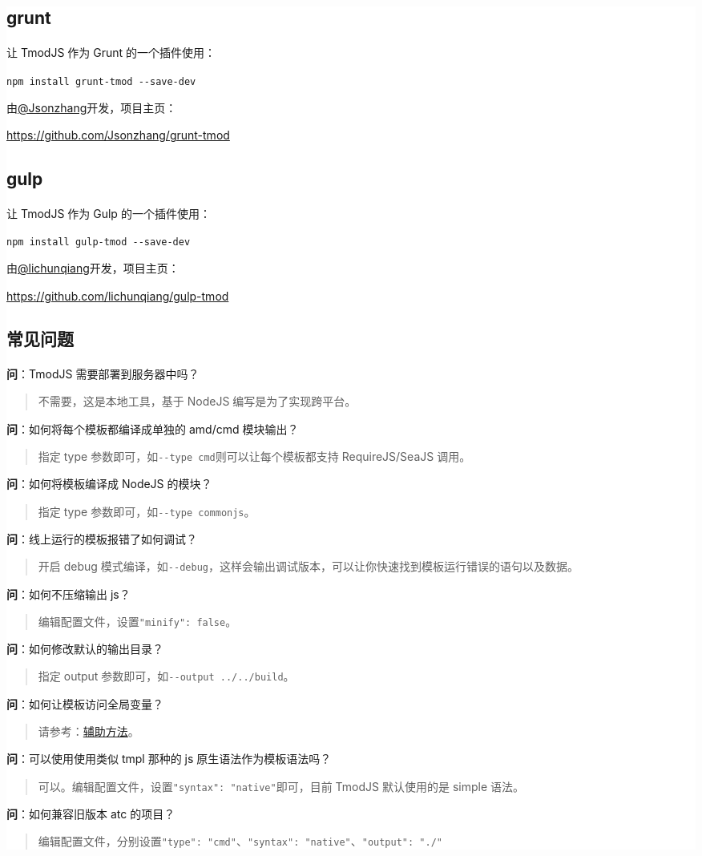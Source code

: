 ##	grunt

让 TmodJS 作为 Grunt 的一个插件使用：

```
npm install grunt-tmod --save-dev
```

由[@Jsonzhang](https://github.com/Jsonzhang)开发，项目主页：

<https://github.com/Jsonzhang/grunt-tmod>

## gulp

让 TmodJS 作为 Gulp 的一个插件使用：

```
npm install gulp-tmod --save-dev
```

由[@lichunqiang](https://github.com/lichunqiang)开发，项目主页：

<https://github.com/lichunqiang/gulp-tmod>

##	常见问题

**问**：TmodJS 需要部署到服务器中吗？

> 不需要，这是本地工具，基于 NodeJS 编写是为了实现跨平台。

**问**：如何将每个模板都编译成单独的 amd/cmd 模块输出？

> 指定 type 参数即可，如``--type cmd``则可以让每个模板都支持 RequireJS/SeaJS 调用。

**问**：如何将模板编译成 NodeJS 的模块？

> 指定 type 参数即可，如``--type commonjs``。

**问**：线上运行的模板报错了如何调试？

> 开启 debug 模式编译，如``--debug``，这样会输出调试版本，可以让你快速找到模板运行错误的语句以及数据。

**问**：如何不压缩输出 js？

> 编辑配置文件，设置``"minify": false``。

**问**：如何修改默认的输出目录？

> 指定 output 参数即可，如``--output ../../build``。

**问**：如何让模板访问全局变量？

> 请参考：[辅助方法](https://github.com/aui/tmodjs/wiki/辅助方法)。

**问**：可以使用使用类似 tmpl 那种的 js 原生语法作为模板语法吗？

> 可以。编辑配置文件，设置``"syntax": "native"``即可，目前 TmodJS 默认使用的是 simple 语法。

**问**：如何兼容旧版本 atc 的项目？

> 编辑配置文件，分别设置``"type": "cmd"``、``"syntax": "native"``、``"output": "./"``
